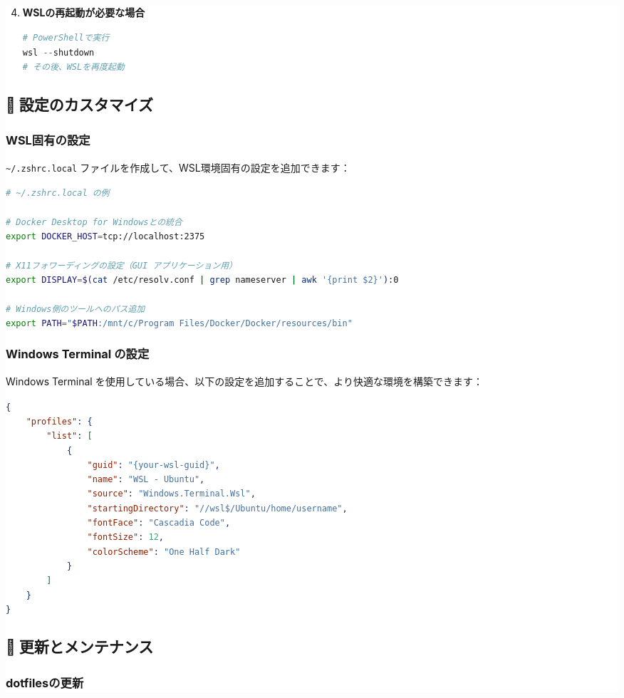4. **WSLの再起動が必要な場合**
   ```powershell
   # PowerShellで実行
   wsl --shutdown
   # その後、WSLを再度起動
   ```

## 📝 設定のカスタマイズ

### WSL固有の設定

`~/.zshrc.local` ファイルを作成して、WSL環境固有の設定を追加できます：

```bash
# ~/.zshrc.local の例

# Docker Desktop for Windowsとの統合
export DOCKER_HOST=tcp://localhost:2375

# X11フォワーディングの設定（GUI アプリケーション用）
export DISPLAY=$(cat /etc/resolv.conf | grep nameserver | awk '{print $2}'):0

# Windows側のツールへのパス追加
export PATH="$PATH:/mnt/c/Program Files/Docker/Docker/resources/bin"
```

### Windows Terminal の設定

Windows Terminal を使用している場合、以下の設定を追加することで、より快適な環境を構築できます：

```json
{
    "profiles": {
        "list": [
            {
                "guid": "{your-wsl-guid}",
                "name": "WSL - Ubuntu",
                "source": "Windows.Terminal.Wsl",
                "startingDirectory": "//wsl$/Ubuntu/home/username",
                "fontFace": "Cascadia Code",
                "fontSize": 12,
                "colorScheme": "One Half Dark"
            }
        ]
    }
}
```

## 🔄 更新とメンテナンス

### dotfilesの更新

